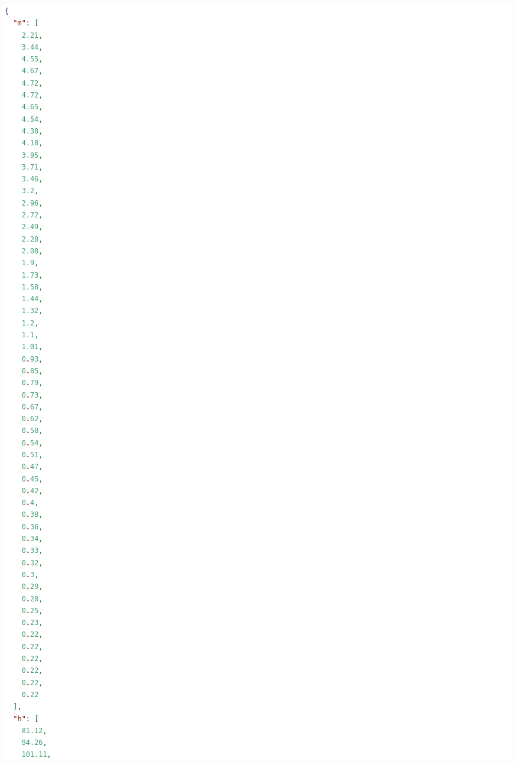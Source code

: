 ```json
{
  "m": [
    2.21,
    3.44,
    4.55,
    4.67,
    4.72,
    4.72,
    4.65,
    4.54,
    4.38,
    4.18,
    3.95,
    3.71,
    3.46,
    3.2,
    2.96,
    2.72,
    2.49,
    2.28,
    2.08,
    1.9,
    1.73,
    1.58,
    1.44,
    1.32,
    1.2,
    1.1,
    1.01,
    0.93,
    0.85,
    0.79,
    0.73,
    0.67,
    0.62,
    0.58,
    0.54,
    0.51,
    0.47,
    0.45,
    0.42,
    0.4,
    0.38,
    0.36,
    0.34,
    0.33,
    0.32,
    0.3,
    0.29,
    0.28,
    0.25,
    0.23,
    0.22,
    0.22,
    0.22,
    0.22,
    0.22,
    0.22
  ],
  "h": [
    81.12,
    94.26,
    101.11,
```